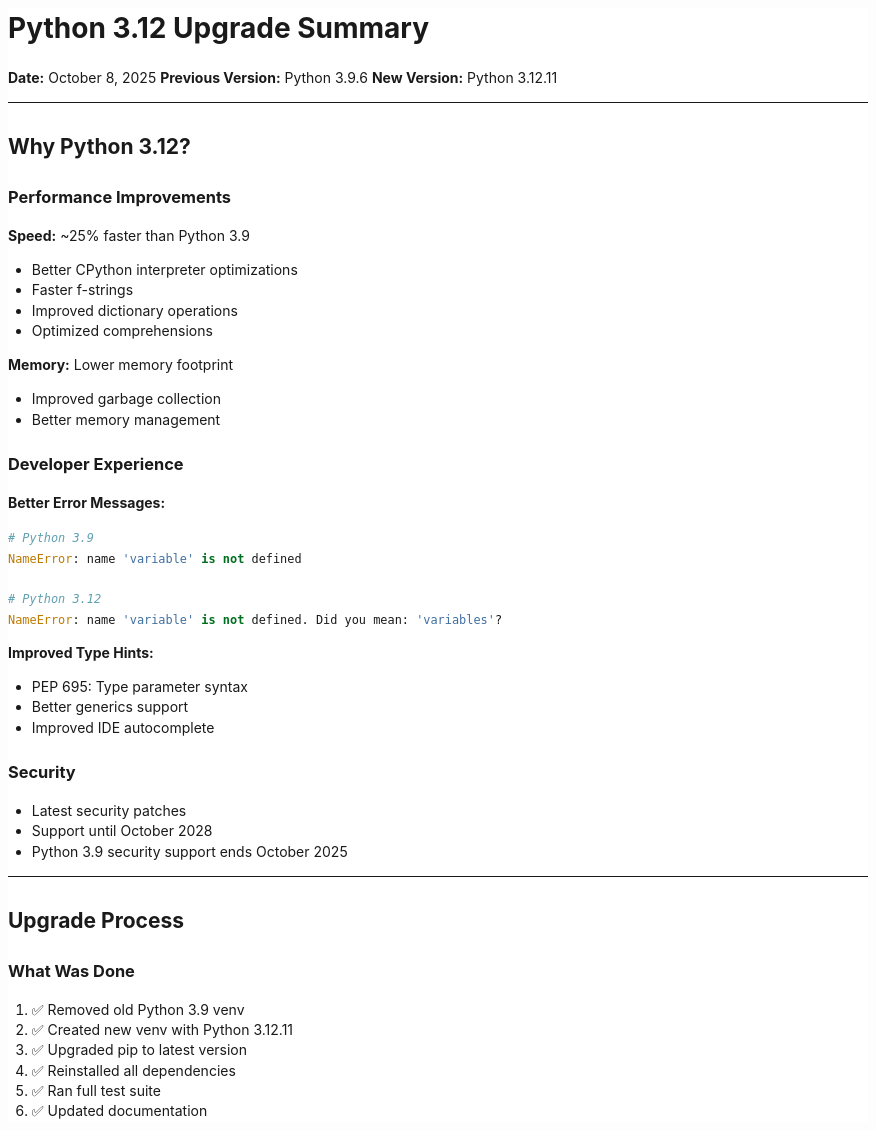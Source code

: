 # Python 3.12 Upgrade Summary

**Date:** October 8, 2025
**Previous Version:** Python 3.9.6
**New Version:** Python 3.12.11

---

## Why Python 3.12?

### Performance Improvements

**Speed:** ~25% faster than Python 3.9
- Better CPython interpreter optimizations
- Faster f-strings
- Improved dictionary operations
- Optimized comprehensions

**Memory:** Lower memory footprint
- Improved garbage collection
- Better memory management

### Developer Experience

**Better Error Messages:**
```python
# Python 3.9
NameError: name 'variable' is not defined

# Python 3.12
NameError: name 'variable' is not defined. Did you mean: 'variables'?
```

**Improved Type Hints:**
- PEP 695: Type parameter syntax
- Better generics support
- Improved IDE autocomplete

### Security

- Latest security patches
- Support until October 2028
- Python 3.9 security support ends October 2025

---

## Upgrade Process

### What Was Done

1. ✅ Removed old Python 3.9 venv
2. ✅ Created new venv with Python 3.12.11
3. ✅ Upgraded pip to latest version
4. ✅ Reinstalled all dependencies
5. ✅ Ran full test suite
6. ✅ Updated documentation
